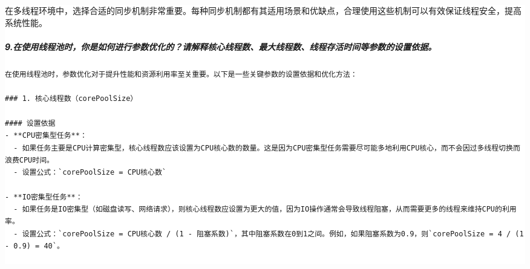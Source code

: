 在多线程环境中，选择合适的同步机制非常重要。每种同步机制都有其适用场景和优缺点，合理使用这些机制可以有效保证线程安全，提高系统性能。

##### 9.在使用线程池时，你是如何进行参数优化的？请解释核心线程数、最大线程数、线程存活时间等参数的设置依据。

````
在使用线程池时，参数优化对于提升性能和资源利用率至关重要。以下是一些关键参数的设置依据和优化方法：

### 1. 核心线程数（corePoolSize）

#### 设置依据
- **CPU密集型任务**：
  - 如果任务主要是CPU计算密集型，核心线程数应该设置为CPU核心数的数量。这是因为CPU密集型任务需要尽可能多地利用CPU核心，而不会因过多线程切换而浪费CPU时间。
  - 设置公式：`corePoolSize = CPU核心数`

- **IO密集型任务**：
  - 如果任务是IO密集型（如磁盘读写、网络请求），则核心线程数应设置为更大的值，因为IO操作通常会导致线程阻塞，从而需要更多的线程来维持CPU的利用率。
  - 设置公式：`corePoolSize = CPU核心数 / (1 - 阻塞系数)`，其中阻塞系数在0到1之间。例如，如果阻塞系数为0.9，则`corePoolSize = 4 / (1 - 0.9) = 40`。

